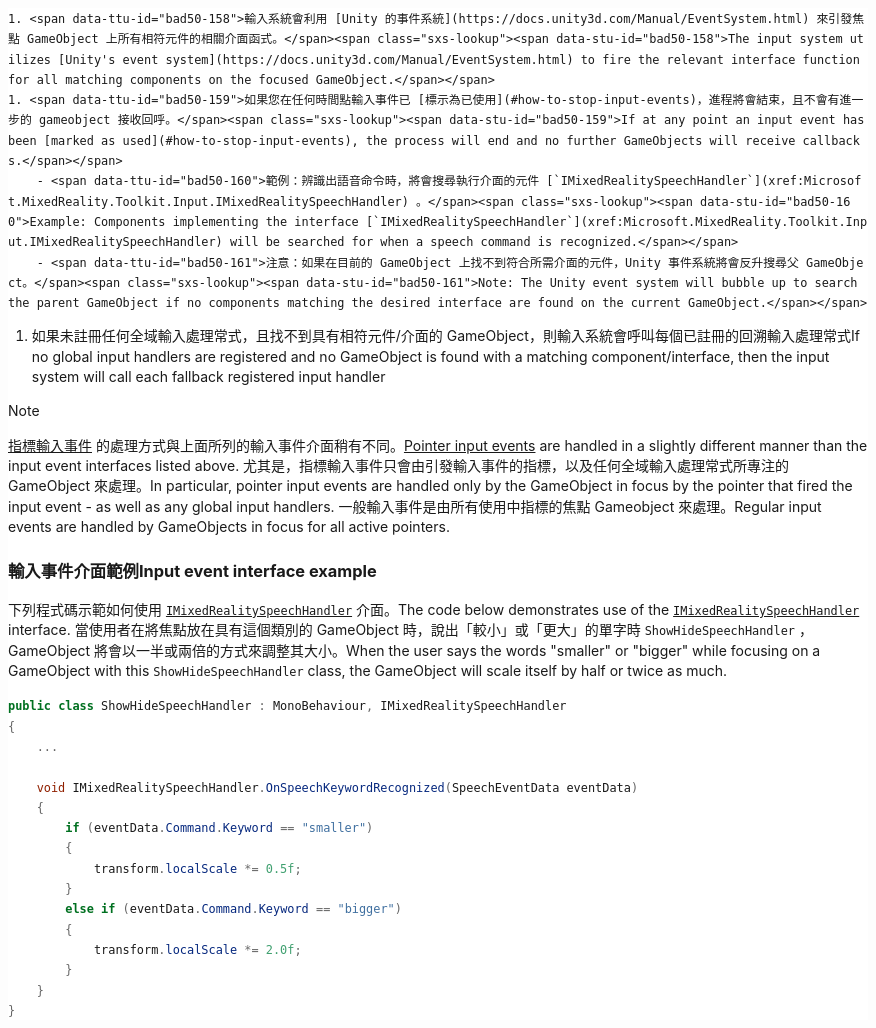     1. <span data-ttu-id="bad50-158">輸入系統會利用 [Unity 的事件系統](https://docs.unity3d.com/Manual/EventSystem.html) 來引發焦點 GameObject 上所有相符元件的相關介面函式。</span><span class="sxs-lookup"><span data-stu-id="bad50-158">The input system utilizes [Unity's event system](https://docs.unity3d.com/Manual/EventSystem.html) to fire the relevant interface function for all matching components on the focused GameObject.</span></span>
    1. <span data-ttu-id="bad50-159">如果您在任何時間點輸入事件已 [標示為已使用](#how-to-stop-input-events)，進程將會結束，且不會有進一步的 gameobject 接收回呼。</span><span class="sxs-lookup"><span data-stu-id="bad50-159">If at any point an input event has been [marked as used](#how-to-stop-input-events), the process will end and no further GameObjects will receive callbacks.</span></span>
        - <span data-ttu-id="bad50-160">範例：辨識出語音命令時，將會搜尋執行介面的元件 [`IMixedRealitySpeechHandler`](xref:Microsoft.MixedReality.Toolkit.Input.IMixedRealitySpeechHandler) 。</span><span class="sxs-lookup"><span data-stu-id="bad50-160">Example: Components implementing the interface [`IMixedRealitySpeechHandler`](xref:Microsoft.MixedReality.Toolkit.Input.IMixedRealitySpeechHandler) will be searched for when a speech command is recognized.</span></span>
        - <span data-ttu-id="bad50-161">注意：如果在目前的 GameObject 上找不到符合所需介面的元件，Unity 事件系統將會反升搜尋父 GameObject。</span><span class="sxs-lookup"><span data-stu-id="bad50-161">Note: The Unity event system will bubble up to search the parent GameObject if no components matching the desired interface are found on the current GameObject.</span></span>
1. <span data-ttu-id="bad50-162">如果未註冊任何全域輸入處理常式，且找不到具有相符元件/介面的 GameObject，則輸入系統會呼叫每個已註冊的回溯輸入處理常式</span><span class="sxs-lookup"><span data-stu-id="bad50-162">If no global input handlers are registered and no GameObject is found with a matching component/interface, then the input system will call each fallback registered input handler</span></span>

> [!NOTE]
> <span data-ttu-id="bad50-163">[指標輸入事件](pointers.md#pointer-event-interfaces) 的處理方式與上面所列的輸入事件介面稍有不同。</span><span class="sxs-lookup"><span data-stu-id="bad50-163">[Pointer input events](pointers.md#pointer-event-interfaces) are handled in a slightly different manner than the input event interfaces listed above.</span></span> <span data-ttu-id="bad50-164">尤其是，指標輸入事件只會由引發輸入事件的指標，以及任何全域輸入處理常式所專注的 GameObject 來處理。</span><span class="sxs-lookup"><span data-stu-id="bad50-164">In particular, pointer input events are handled only by the GameObject in focus by the pointer that fired the input event - as well as any global input handlers.</span></span> <span data-ttu-id="bad50-165">一般輸入事件是由所有使用中指標的焦點 Gameobject 來處理。</span><span class="sxs-lookup"><span data-stu-id="bad50-165">Regular input events are handled by GameObjects in focus for all active pointers.</span></span>

### <a name="input-event-interface-example"></a><span data-ttu-id="bad50-166">輸入事件介面範例</span><span class="sxs-lookup"><span data-stu-id="bad50-166">Input event interface example</span></span>

<span data-ttu-id="bad50-167">下列程式碼示範如何使用 [`IMixedRealitySpeechHandler`](xref:Microsoft.MixedReality.Toolkit.Input.IMixedRealitySpeechHandler) 介面。</span><span class="sxs-lookup"><span data-stu-id="bad50-167">The code below demonstrates use of the [`IMixedRealitySpeechHandler`](xref:Microsoft.MixedReality.Toolkit.Input.IMixedRealitySpeechHandler) interface.</span></span> <span data-ttu-id="bad50-168">當使用者在將焦點放在具有這個類別的 GameObject 時，說出「較小」或「更大」的單字時 `ShowHideSpeechHandler` ，GameObject 將會以一半或兩倍的方式來調整其大小。</span><span class="sxs-lookup"><span data-stu-id="bad50-168">When the user says the words "smaller" or "bigger" while focusing on a GameObject with this `ShowHideSpeechHandler` class, the GameObject will scale itself by half or twice as much.</span></span>

```c#
public class ShowHideSpeechHandler : MonoBehaviour, IMixedRealitySpeechHandler
{
    ...

    void IMixedRealitySpeechHandler.OnSpeechKeywordRecognized(SpeechEventData eventData)
    {
        if (eventData.Command.Keyword == "smaller")
        {
            transform.localScale *= 0.5f;
        }
        else if (eventData.Command.Keyword == "bigger")
        {
            transform.localScale *= 2.0f;
        }
    }
}
```